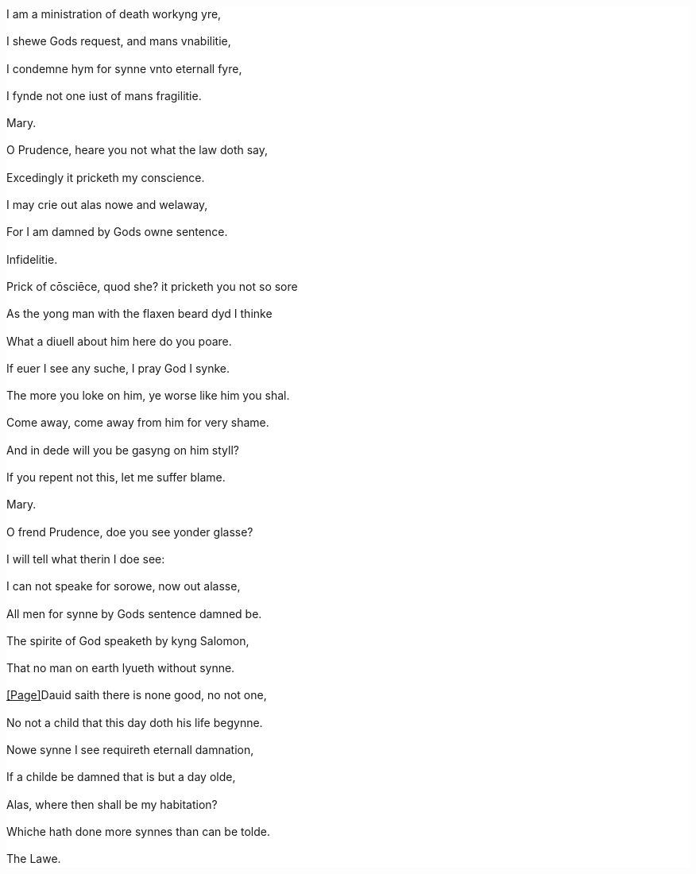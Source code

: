 I am a ministration of death workyng yre,

I shewe Gods request, and mans vnabilitie,

I condemne hym for synne vnto eternall fyre,

I fynde not one iust of mans fragilitie.

Mary.

O Prudence, heare you not what the law doth say,

Excedingly it pricketh my conscience.

I may crie out alas nowe and welaway,

For I am damned by Gods owne sentence.

Infide­litie.

Prick of cōsciēce, quod she? it pricketh you not so sore

As the yong man with the flaxen beard dyd I thinke

What a diuell about him here do you poare.

If euer I see any suche, I pray God I synke.

The more you loke on him, ye worse like him you shal.

Come away, come away from him for very shame.

And in dede will you be gasyng on him styll?

If you repent not this, let me suffer blame.

Mary.

O frend Prudence, doe you see yonder glasse?

I will tell what therin I doe see:

I can not speake for sorowe, now out alasse,

All men for synne by Gods sentence damned be.

The spirite of God speaketh by kyng Salomon,

That no man on earth lyueth without synne.

[[Page]](http://eebo.chadwyck.com/downloadtiff?vid=11868&page=21)Dauid saith
there is none good, no not one,

No not a child that this day doth his life begynne.

Nowe synne I see requireth eternall damnation,

If a childe be damned that is but a day olde,

Alas, where then shall be my habitation?

Whiche hath done more synnes than can be tolde.

The Lawe.
